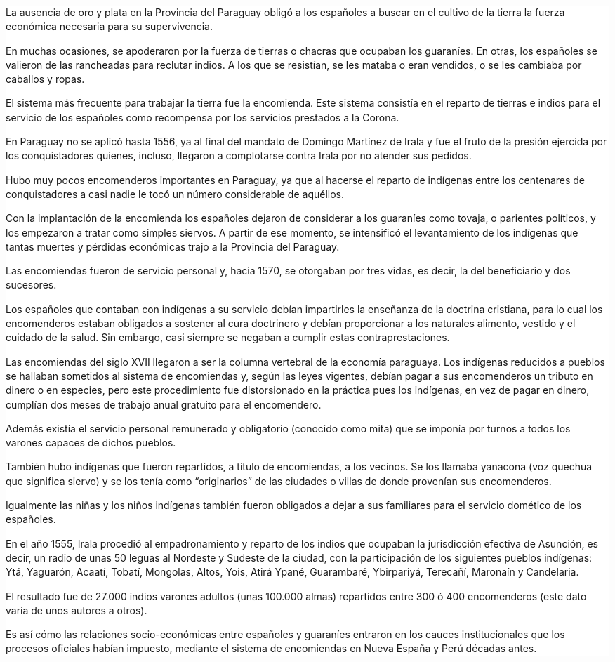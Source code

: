La ausencia de oro y plata en la Provincia del Paraguay obligó a los españoles a buscar en el cultivo de la tierra la fuerza económica necesaria para su supervivencia.

En muchas ocasiones, se apoderaron por la fuerza de tierras o chacras que ocupaban los guaraníes. En otras, los españoles se valieron de las rancheadas para reclutar indios. A los que se resistían, se les mataba o eran vendidos, o se les cambiaba por caballos y ropas.

El sistema más frecuente para trabajar la tierra fue la encomienda. Este sistema consistía en el reparto de tierras e indios para el servicio de los españoles como recompensa por los servicios prestados a la Corona.

En Paraguay no se aplicó hasta 1556, ya al final del mandato de Domingo Martínez de Irala y fue el fruto de la presión ejercida por los conquistadores quienes, incluso, llegaron a complotarse contra Irala por no atender sus pedidos.

Hubo muy pocos encomenderos importantes en Paraguay, ya que al hacerse el reparto de indígenas entre los centenares de conquistadores a casi nadie le tocó un número considerable de aquéllos.

Con la implantación de la encomienda los españoles dejaron de considerar a los guaraníes como tovaja, o parientes políticos, y los empezaron a tratar como simples siervos. A partir de ese momento, se intensificó el levantamiento de los indígenas que tantas muertes y pérdidas económicas trajo a la Provincia del Paraguay.

Las encomiendas fueron de servicio personal y, hacia 1570, se otorgaban por tres vidas, es decir, la del beneficiario y dos sucesores.

Los españoles que contaban con indígenas a su servicio debían impartirles la enseñanza de la doctrina cristiana, para lo cual los encomenderos estaban obligados a sostener al cura doctrinero y debían proporcionar a los naturales alimento, vestido y el cuidado de la salud. Sin embargo, casi siempre se negaban a cumplir estas contraprestaciones.

Las encomiendas del siglo XVII llegaron a ser la columna vertebral de la economía paraguaya. Los indígenas reducidos a pueblos se hallaban sometidos al sistema de encomiendas y, según las leyes vigentes, debían pagar a sus encomenderos un tributo en dinero o en especies, pero este procedimiento fue distorsionado en la práctica pues los indígenas, en vez de pagar en dinero, cumplían dos meses de trabajo anual gratuito para el encomendero.

Además existía el servicio personal remunerado y obligatorio (conocido como mita) que se imponía por turnos a todos los varones capaces de dichos pueblos.

También hubo indígenas que fueron repartidos, a título de encomiendas, a los vecinos. Se los llamaba yanacona (voz quechua que significa siervo) y se los tenía como “originarios” de las ciudades o villas de donde provenían sus encomenderos.

Igualmente las niñas y los niños indígenas también fueron obligados a dejar a sus familiares para el servicio domético de los españoles.

En el año 1555, Irala procedió al empadronamiento y reparto de los indios que ocupaban la jurisdicción efectiva de Asunción, es decir, un radio de unas 50 leguas al Nordeste y Sudeste de la ciudad, con la participación de los siguientes pueblos indígenas: Ytá, Yaguarón, Acaatí, Tobatí, Mongolas, Altos, Yois, Atirá Ypané, Guarambaré, Ybirpariyá, Terecañí, Maronaín y Candelaria.

El resultado fue de 27.000 indios varones adultos (unas 100.000 almas) repartidos entre 300 ó 400 encomenderos (este dato varía de unos autores a otros).

Es así cómo las relaciones socio-económicas entre españoles y guaraníes entraron en los cauces institucionales que los procesos oficiales habían impuesto, mediante el sistema de encomiendas en Nueva España y Perú décadas antes.
